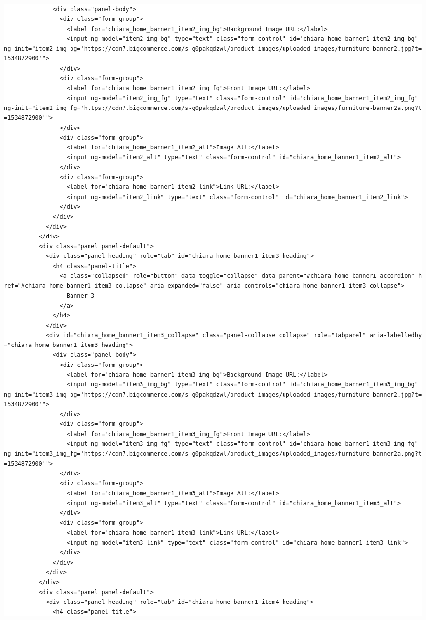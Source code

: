                   <div class="panel-body">
                    <div class="form-group">
                      <label for="chiara_home_banner1_item2_img_bg">Background Image URL:</label>
                      <input ng-model="item2_img_bg" type="text" class="form-control" id="chiara_home_banner1_item2_img_bg" ng-init="item2_img_bg='https://cdn7.bigcommerce.com/s-g0pakqdzwl/product_images/uploaded_images/furniture-banner2.jpg?t=1534872900'">
                    </div>
                    <div class="form-group">
                      <label for="chiara_home_banner1_item2_img_fg">Front Image URL:</label>
                      <input ng-model="item2_img_fg" type="text" class="form-control" id="chiara_home_banner1_item2_img_fg" ng-init="item2_img_fg='https://cdn7.bigcommerce.com/s-g0pakqdzwl/product_images/uploaded_images/furniture-banner2a.png?t=1534872900'">
                    </div>
                    <div class="form-group">
                      <label for="chiara_home_banner1_item2_alt">Image Alt:</label>
                      <input ng-model="item2_alt" type="text" class="form-control" id="chiara_home_banner1_item2_alt">
                    </div>
                    <div class="form-group">
                      <label for="chiara_home_banner1_item2_link">Link URL:</label>
                      <input ng-model="item2_link" type="text" class="form-control" id="chiara_home_banner1_item2_link">
                    </div>
                  </div>
                </div>
              </div>
              <div class="panel panel-default">
                <div class="panel-heading" role="tab" id="chiara_home_banner1_item3_heading">
                  <h4 class="panel-title">
                    <a class="collapsed" role="button" data-toggle="collapse" data-parent="#chiara_home_banner1_accordion" href="#chiara_home_banner1_item3_collapse" aria-expanded="false" aria-controls="chiara_home_banner1_item3_collapse">
                      Banner 3
                    </a>
                  </h4>
                </div>
                <div id="chiara_home_banner1_item3_collapse" class="panel-collapse collapse" role="tabpanel" aria-labelledby="chiara_home_banner1_item3_heading">
                  <div class="panel-body">
                    <div class="form-group">
                      <label for="chiara_home_banner1_item3_img_bg">Background Image URL:</label>
                      <input ng-model="item3_img_bg" type="text" class="form-control" id="chiara_home_banner1_item3_img_bg" ng-init="item3_img_bg='https://cdn7.bigcommerce.com/s-g0pakqdzwl/product_images/uploaded_images/furniture-banner2.jpg?t=1534872900'">
                    </div>
                    <div class="form-group">
                      <label for="chiara_home_banner1_item3_img_fg">Front Image URL:</label>
                      <input ng-model="item3_img_fg" type="text" class="form-control" id="chiara_home_banner1_item3_img_fg" ng-init="item3_img_fg='https://cdn7.bigcommerce.com/s-g0pakqdzwl/product_images/uploaded_images/furniture-banner2a.png?t=1534872900'">
                    </div>
                    <div class="form-group">
                      <label for="chiara_home_banner1_item3_alt">Image Alt:</label>
                      <input ng-model="item3_alt" type="text" class="form-control" id="chiara_home_banner1_item3_alt">
                    </div>
                    <div class="form-group">
                      <label for="chiara_home_banner1_item3_link">Link URL:</label>
                      <input ng-model="item3_link" type="text" class="form-control" id="chiara_home_banner1_item3_link">
                    </div>
                  </div>
                </div>
              </div>
              <div class="panel panel-default">
                <div class="panel-heading" role="tab" id="chiara_home_banner1_item4_heading">
                  <h4 class="panel-title">